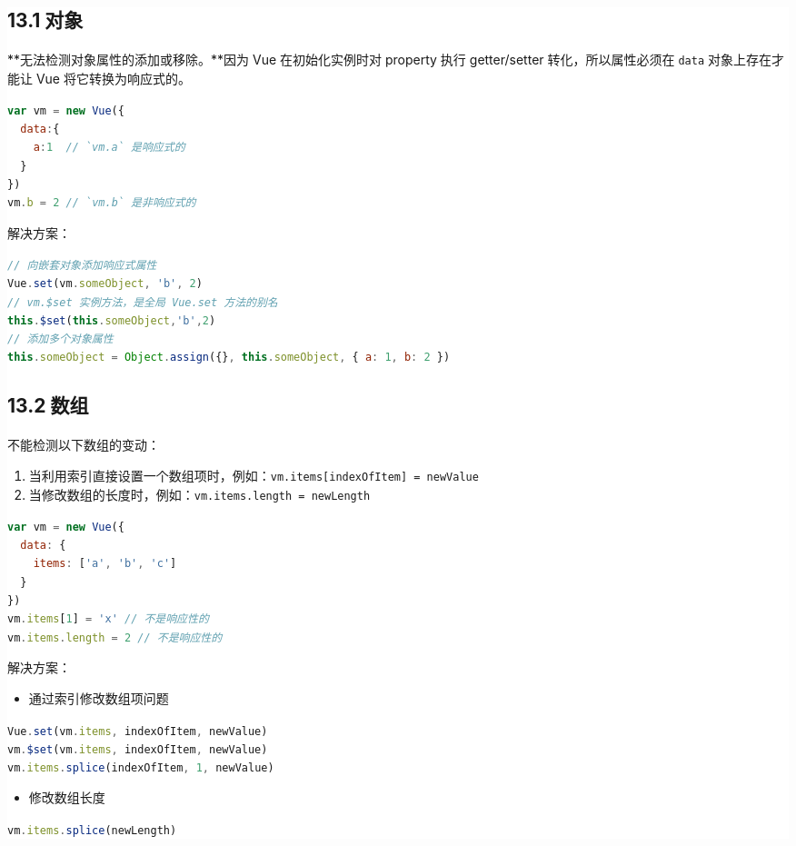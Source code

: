 ## 13.1 对象

**无法检测对象属性的添加或移除。**因为 Vue 在初始化实例时对 property 执行 getter/setter 转化，所以属性必须在 `data` 对象上存在才能让 Vue 将它转换为响应式的。

```js
var vm = new Vue({
  data:{
    a:1	 // `vm.a` 是响应式的
  }
})
vm.b = 2 // `vm.b` 是非响应式的
```

解决方案：

```js
// 向嵌套对象添加响应式属性
Vue.set(vm.someObject, 'b', 2)
// vm.$set 实例方法，是全局 Vue.set 方法的别名
this.$set(this.someObject,'b',2) 
// 添加多个对象属性
this.someObject = Object.assign({}, this.someObject, { a: 1, b: 2 }) 
```

## 13.2 数组

不能检测以下数组的变动：

1. 当利用索引直接设置一个数组项时，例如：`vm.items[indexOfItem] = newValue`
2. 当修改数组的长度时，例如：`vm.items.length = newLength`

```js
var vm = new Vue({
  data: {
    items: ['a', 'b', 'c']
  }
})
vm.items[1] = 'x' // 不是响应性的
vm.items.length = 2 // 不是响应性的
```

解决方案：

- 通过索引修改数组项问题

```js
Vue.set(vm.items, indexOfItem, newValue)
vm.$set(vm.items, indexOfItem, newValue)
vm.items.splice(indexOfItem, 1, newValue)
```

- 修改数组长度

```js
vm.items.splice(newLength)
```


[浅析Vue中computed与method的区别]: https://segmentfault.com/a/1190000014478664
[Vue3为何使用Proxy实现数据监听]: https://juejin.im/post/6857877411913990158	"Vue3为何使用Proxy实现数据监听"
[Vue中this.$nextTick 的作用]: https://segmentfault.com/a/1190000020715185
[Vue的MVVM实现原理 / 双向数据绑定原理]: https://juejin.im/post/5edefb32518825431373704c
[vue中是如何监听数组变化]: https://blog.csdn.net/XuM222222/article/details/99950241
[使用vuex进行兄弟组件通信]: https://segmentfault.com/a/1190000014838912
[理解 vuex 实现原理]: https://juejin.im/post/6844903949938475022
[vuex的工作流程]: https://blog.csdn.net/m0_38053092/article/details/102494739
[前端路由简介 - hash模式 和 history模式]: https://juejin.im/post/5b10b46df265da6e2a08a724
[Vue - 路由守卫（路由的生命周期）]: https://juejin.im/post/6844903924760051725
[vue 路由跳转方式]: https://segmentfault.com/a/1190000020084110
[深入剖析：Vue核心之虚拟DOM]: https://juejin.im/post/6844903895467032589#heading-14
[服务端渲染（SSR)]: https://juejin.im/post/6844903731075481608
[Vue中只有一次DOM操作，有必要经过一层虚拟DOM吗？]: https://segmentfault.com/q/1010000023694135
[diff 时间复杂度 O(n^3) 是如何计算出来的]: https://github.com/Advanced-Frontend/Daily-Interview-Question/issues/151
[直接操作DOM一定比虚拟DOM操作耗时，diff算法，key值，虚拟 DOM的定义]: https://www.cnblogs.com/zhangycun/p/10963670.html
[webpack配置文件详细分析]: https://blog.csdn.net/shan1991fei/article/details/82630656
[Vue.set()和this.$set()介绍]: https://juejin.im/post/6844903901175496711
[vue mixins和extends的妙用]: https://juejin.im/post/6844903537516740615
